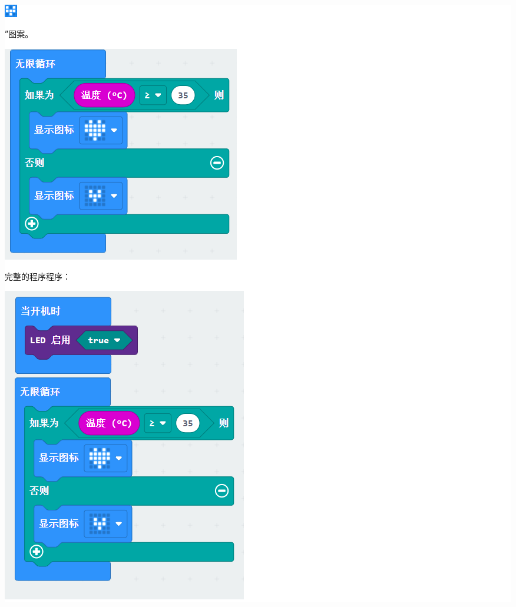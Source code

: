 ![](media/9fa58029eb504582ee5a915f591ea583.png)

”图案。

![](media/bfdd150cb4822ad71f89af0d138bbc0d.png)

完整的程序程序：

![](media/3682d6188821c84b175e617a15b2609a.png)
